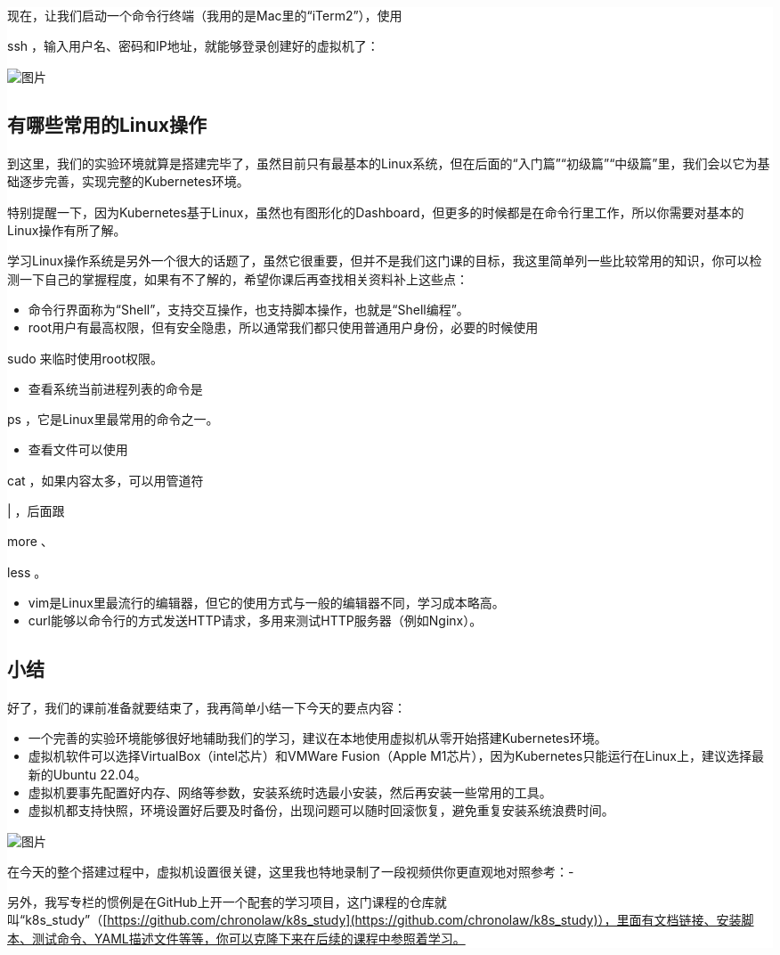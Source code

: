 现在，让我们启动一个命令行终端（我用的是Mac里的“iTerm2”），使用

ssh
，输入用户名、密码和IP地址，就能够登录创建好的虚拟机了：

![图片](https://learn.lianglianglee.com/%e4%b8%93%e6%a0%8f/Kubernetes%e5%85%a5%e9%97%a8%e5%ae%9e%e6%88%98%e8%af%be/assets/89d4ccc118a6483f94cf9ebde548a30c.png)

## 有哪些常用的Linux操作

到这里，我们的实验环境就算是搭建完毕了，虽然目前只有最基本的Linux系统，但在后面的“入门篇”“初级篇”“中级篇”里，我们会以它为基础逐步完善，实现完整的Kubernetes环境。

特别提醒一下，因为Kubernetes基于Linux，虽然也有图形化的Dashboard，但更多的时候都是在命令行里工作，所以你需要对基本的Linux操作有所了解。

学习Linux操作系统是另外一个很大的话题了，虽然它很重要，但并不是我们这门课的目标，我这里简单列一些比较常用的知识，你可以检测一下自己的掌握程度，如果有不了解的，希望你课后再查找相关资料补上这些点：

* 命令行界面称为“Shell”，支持交互操作，也支持脚本操作，也就是“Shell编程”。
* root用户有最高权限，但有安全隐患，所以通常我们都只使用普通用户身份，必要的时候使用

sudo
来临时使用root权限。
* 查看系统当前进程列表的命令是

ps
，它是Linux里最常用的命令之一。
* 查看文件可以使用

cat
，如果内容太多，可以用管道符

|
，后面跟

more
、

less
。
* vim是Linux里最流行的编辑器，但它的使用方式与一般的编辑器不同，学习成本略高。
* curl能够以命令行的方式发送HTTP请求，多用来测试HTTP服务器（例如Nginx）。

## 小结

好了，我们的课前准备就要结束了，我再简单小结一下今天的要点内容：

* 一个完善的实验环境能够很好地辅助我们的学习，建议在本地使用虚拟机从零开始搭建Kubernetes环境。
* 虚拟机软件可以选择VirtualBox（intel芯片）和VMWare Fusion（Apple M1芯片），因为Kubernetes只能运行在Linux上，建议选择最新的Ubuntu 22.04。
* 虚拟机要事先配置好内存、网络等参数，安装系统时选最小安装，然后再安装一些常用的工具。
* 虚拟机都支持快照，环境设置好后要及时备份，出现问题可以随时回滚恢复，避免重复安装系统浪费时间。

![图片](https://learn.lianglianglee.com/%e4%b8%93%e6%a0%8f/Kubernetes%e5%85%a5%e9%97%a8%e5%ae%9e%e6%88%98%e8%af%be/assets/31aa9e27b25ef630f987ae17de070cec.jpg)

在今天的整个搭建过程中，虚拟机设置很关键，这里我也特地录制了一段视频供你更直观地对照参考：-

另外，我写专栏的惯例是在GitHub上开一个配套的学习项目，这门课程的仓库就叫“k8s_study”（[https://github.com/chronolaw/k8s_study](https://github.com/chronolaw/k8s_study)），里面有文档链接、安装脚本、测试命令、YAML描述文件等等，你可以克隆下来在后续的课程中参照着学习。

